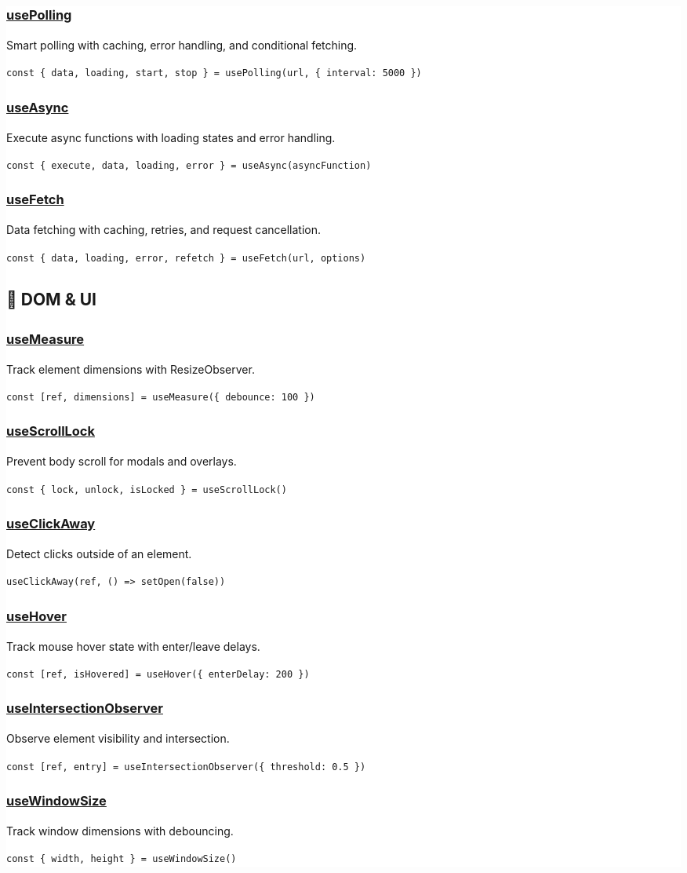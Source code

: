 ### [usePolling](/hooks/usePolling)
Smart polling with caching, error handling, and conditional fetching.
```tsx
const { data, loading, start, stop } = usePolling(url, { interval: 5000 })
```

### [useAsync](/hooks/useAsync)
Execute async functions with loading states and error handling.
```tsx
const { execute, data, loading, error } = useAsync(asyncFunction)
```

### [useFetch](/hooks/useFetch)
Data fetching with caching, retries, and request cancellation.
```tsx
const { data, loading, error, refetch } = useFetch(url, options)
```

## 🎨 DOM & UI

### [useMeasure](/hooks/useMeasure)
Track element dimensions with ResizeObserver.
```tsx
const [ref, dimensions] = useMeasure({ debounce: 100 })
```

### [useScrollLock](/hooks/useScrollLock)
Prevent body scroll for modals and overlays.
```tsx
const { lock, unlock, isLocked } = useScrollLock()
```

### [useClickAway](/hooks/useClickAway)
Detect clicks outside of an element.
```tsx
useClickAway(ref, () => setOpen(false))
```

### [useHover](/hooks/useHover)
Track mouse hover state with enter/leave delays.
```tsx
const [ref, isHovered] = useHover({ enterDelay: 200 })
```

### [useIntersectionObserver](/hooks/useIntersectionObserver)
Observe element visibility and intersection.
```tsx
const [ref, entry] = useIntersectionObserver({ threshold: 0.5 })
```

### [useWindowSize](/hooks/useWindowSize)
Track window dimensions with debouncing.
```tsx
const { width, height } = useWindowSize()
```
